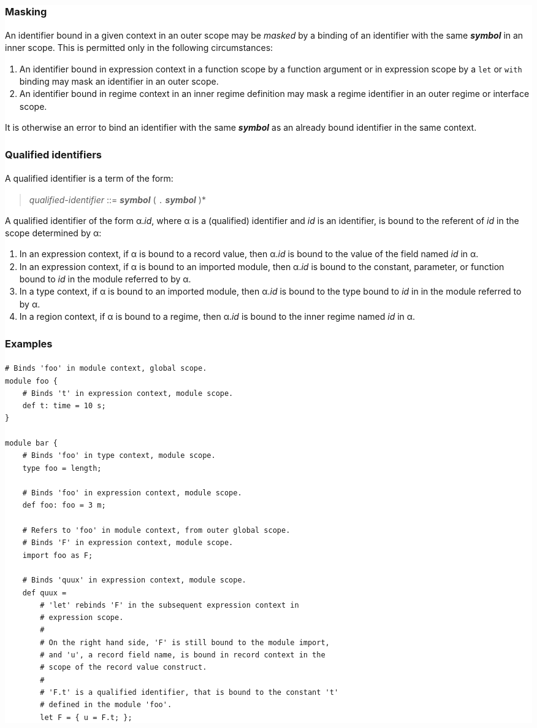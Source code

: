 ### Masking
<a id="masking"/>

An identifier bound in a given context in an outer scope may be _masked_ by a binding of an identifier with the same ***symbol*** in an inner scope. This is permitted only in the following circumstances:

1. An identifier bound in expression context in a function scope by a function argument or in expression scope by a `let` or `with` binding may mask an identifier in an outer scope.
2. An identifier bound in regime context in an inner regime definition may mask a regime identifier in an outer regime or interface scope.

It is otherwise an error to bind an identifier with the same ***symbol*** as an already bound identifier in the same context.

### Qualified identifiers
<a id="qualified-identifiers"/>

A qualified identifier is a term of the form:

> _qualified-identifier_ ::= ***symbol*** ( `.` ***symbol*** )\*

A qualified identifier of the form α._id_, where α is a (qualified) identifier and _id_ is an identifier, is bound to the referent of _id_ in the scope determined by α:

1. In an expression context, if α is bound to a record value, then α._id_ is bound to the value of the field named _id_ in α.
3. In an expression context, if α is bound to an imported module, then α._id_ is bound to the constant, parameter, or function bound to _id_ in the module referred to by α.
2. In a type context, if α is bound to an imported module, then α._id_ is bound to the type bound to _id_ in in the module referred to by α.
3. In a region context, if α is bound to a regime, then α._id_ is bound to the inner regime named _id_ in α.

### Examples

```
# Binds 'foo' in module context, global scope.
module foo {
    # Binds 't' in expression context, module scope.
    def t: time = 10 s;
}

module bar {
    # Binds 'foo' in type context, module scope.
    type foo = length;

    # Binds 'foo' in expression context, module scope.
    def foo: foo = 3 m;

    # Refers to 'foo' in module context, from outer global scope.
    # Binds 'F' in expression context, module scope.
    import foo as F;

    # Binds 'quux' in expression context, module scope.
    def quux =
        # 'let' rebinds 'F' in the subsequent expression context in
        # expression scope.
        #
        # On the right hand side, 'F' is still bound to the module import,
        # and 'u', a record field name, is bound in record context in the
        # scope of the record value construct.
        #
        # 'F.t' is a qualified identifier, that is bound to the constant 't'
        # defined in the module 'foo'.
        let F = { u = F.t; };
```